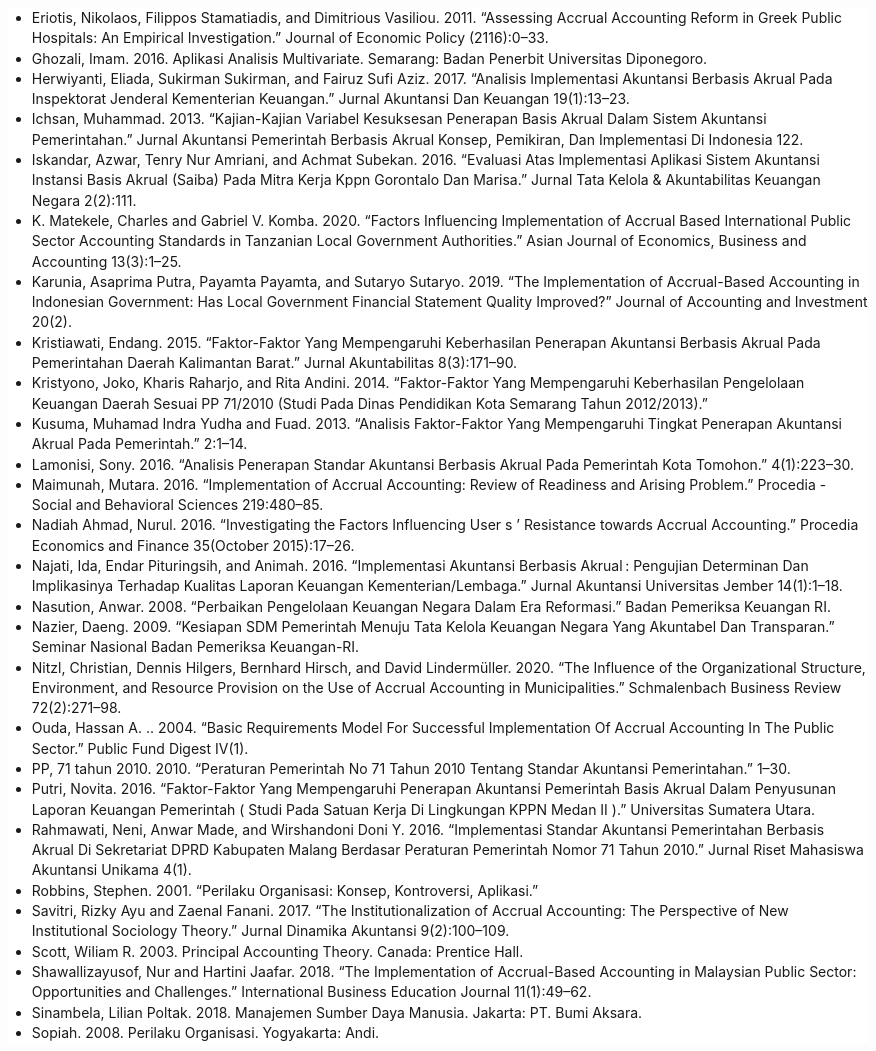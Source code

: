 - Eriotis, Nikolaos, Filippos Stamatiadis, and Dimitrious Vasiliou. 2011. “Assessing Accrual Accounting Reform in Greek Public Hospitals: An Empirical Investigation.” Journal of Economic Policy (2116):0–33.
- Ghozali, Imam. 2016. Aplikasi Analisis Multivariate. Semarang: Badan Penerbit Universitas Diponegoro.
- Herwiyanti, Eliada, Sukirman Sukirman, and Fairuz Sufi Aziz. 2017. “Analisis Implementasi Akuntansi Berbasis Akrual Pada Inspektorat Jenderal Kementerian Keuangan.” Jurnal Akuntansi Dan Keuangan 19(1):13–23.
- Ichsan, Muhammad. 2013. “Kajian-Kajian Variabel Kesuksesan Penerapan Basis Akrual Dalam Sistem Akuntansi Pemerintahan.” Jurnal Akuntansi Pemerintah Berbasis Akrual Konsep, Pemikiran, Dan Implementasi Di Indonesia 122.
- Iskandar, Azwar, Tenry Nur Amriani, and Achmat Subekan. 2016. “Evaluasi Atas Implementasi Aplikasi Sistem Akuntansi Instansi Basis Akrual (Saiba) Pada Mitra Kerja Kppn Gorontalo Dan Marisa.” Jurnal Tata Kelola & Akuntabilitas Keuangan Negara 2(2):111.
- K. Matekele, Charles and Gabriel V. Komba. 2020. “Factors Influencing Implementation of Accrual Based International Public Sector Accounting Standards in Tanzanian Local Government Authorities.” Asian Journal of Economics, Business and Accounting 13(3):1–25.
- Karunia, Asaprima Putra, Payamta Payamta, and Sutaryo Sutaryo. 2019. “The Implementation of Accrual-Based Accounting in Indonesian Government: Has Local Government Financial Statement Quality Improved?” Journal of Accounting and Investment 20(2).
- Kristiawati, Endang. 2015. “Faktor-Faktor Yang Mempengaruhi Keberhasilan Penerapan Akuntansi Berbasis Akrual Pada Pemerintahan Daerah Kalimantan Barat.” Jurnal Akuntabilitas 8(3):171–90.
- Kristyono, Joko, Kharis Raharjo, and Rita Andini. 2014. “Faktor-Faktor Yang Mempengaruhi Keberhasilan Pengelolaan Keuangan Daerah Sesuai PP 71/2010 (Studi Pada Dinas Pendidikan Kota Semarang Tahun 2012/2013).”
- Kusuma, Muhamad Indra Yudha and Fuad. 2013. “Analisis Faktor-Faktor Yang Mempengaruhi Tingkat Penerapan Akuntansi Akrual Pada Pemerintah.” 2:1–14.
- Lamonisi, Sony. 2016. “Analisis Penerapan Standar Akuntansi Berbasis Akrual Pada Pemerintah Kota Tomohon.” 4(1):223–30.
- Maimunah, Mutara. 2016. “Implementation of Accrual Accounting: Review of Readiness and Arising Problem.” Procedia - Social and Behavioral Sciences 219:480–85.
- Nadiah Ahmad, Nurul. 2016. “Investigating the Factors Influencing User s ’ Resistance towards Accrual Accounting.” Procedia Economics and Finance 35(October 2015):17–26.
- Najati, Ida, Endar Pituringsih, and Animah. 2016. “Implementasi Akuntansi Berbasis Akrual : Pengujian Determinan Dan Implikasinya Terhadap Kualitas Laporan Keuangan Kementerian/Lembaga.” Jurnal Akuntansi Universitas Jember 14(1):1–18.
- Nasution, Anwar. 2008. “Perbaikan Pengelolaan Keuangan Negara Dalam Era Reformasi.” Badan Pemeriksa Keuangan RI.
- Nazier, Daeng. 2009. “Kesiapan SDM Pemerintah Menuju Tata Kelola Keuangan Negara Yang Akuntabel Dan Transparan.” Seminar Nasional Badan Pemeriksa Keuangan-RI.
- Nitzl, Christian, Dennis Hilgers, Bernhard Hirsch, and David Lindermüller. 2020. “The Influence of the Organizational Structure, Environment, and Resource Provision on the Use of Accrual Accounting in Municipalities.” Schmalenbach Business Review 72(2):271–98.
- Ouda, Hassan A. .. 2004. “Basic Requirements Model For Successful Implementation Of Accrual Accounting In The Public Sector.” Public Fund Digest IV(1).
- PP, 71 tahun 2010. 2010. “Peraturan Pemerintah No 71 Tahun 2010 Tentang Standar Akuntansi Pemerintahan.” 1–30.
- Putri, Novita. 2016. “Faktor-Faktor Yang Mempengaruhi Penerapan Akuntansi Pemerintah Basis Akrual Dalam Penyusunan Laporan Keuangan Pemerintah ( Studi Pada Satuan Kerja Di Lingkungan KPPN Medan II ).” Universitas Sumatera Utara.
- Rahmawati, Neni, Anwar Made, and Wirshandoni Doni Y. 2016. “Implementasi Standar Akuntansi Pemerintahan Berbasis Akrual Di Sekretariat DPRD Kabupaten Malang Berdasar Peraturan Pemerintah Nomor 71 Tahun 2010.” Jurnal Riset Mahasiswa Akuntansi Unikama 4(1).
- Robbins, Stephen. 2001. “Perilaku Organisasi: Konsep, Kontroversi, Aplikasi.”
- Savitri, Rizky Ayu and Zaenal Fanani. 2017. “The Institutionalization of Accrual Accounting: The Perspective of New Institutional Sociology Theory.” Jurnal Dinamika Akuntansi 9(2):100–109.
- Scott, Wiliam R. 2003. Principal Accounting Theory. Canada: Prentice Hall.
- Shawallizayusof, Nur and Hartini Jaafar. 2018. “The Implementation of Accrual-Based Accounting in Malaysian Public Sector: Opportunities and Challenges.” International Business Education Journal 11(1):49–62.
- Sinambela, Lilian Poltak. 2018. Manajemen Sumber Daya Manusia. Jakarta: PT. Bumi Aksara.
- Sopiah. 2008. Perilaku Organisasi. Yogyakarta: Andi.